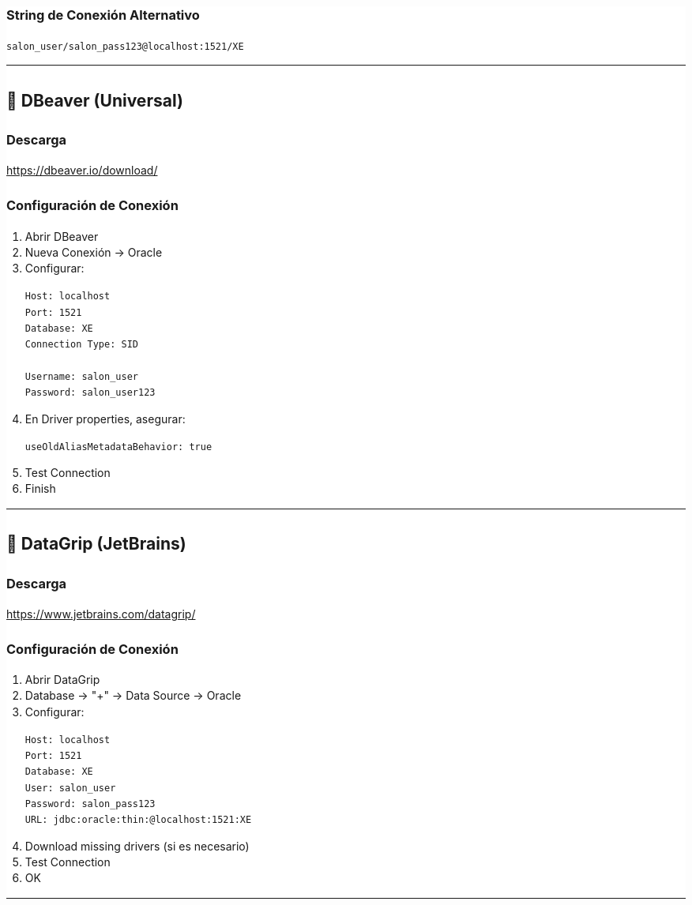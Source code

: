 ### String de Conexión Alternativo
```
salon_user/salon_pass123@localhost:1521/XE
```

---

## 🔌 DBeaver (Universal)

### Descarga
https://dbeaver.io/download/

### Configuración de Conexión

1. Abrir DBeaver
2. Nueva Conexión → Oracle
3. Configurar:
   ```
   Host: localhost
   Port: 1521
   Database: XE
   Connection Type: SID
   
   Username: salon_user
   Password: salon_user123
   ```
4. En Driver properties, asegurar:
   ```
   useOldAliasMetadataBehavior: true
   ```
5. Test Connection
6. Finish

---

## 🔌 DataGrip (JetBrains)

### Descarga
https://www.jetbrains.com/datagrip/

### Configuración de Conexión

1. Abrir DataGrip
2. Database → "+" → Data Source → Oracle
3. Configurar:
   ```
   Host: localhost
   Port: 1521
   Database: XE
   User: salon_user
   Password: salon_pass123
   URL: jdbc:oracle:thin:@localhost:1521:XE
   ```
4. Download missing drivers (si es necesario)
5. Test Connection
6. OK

---